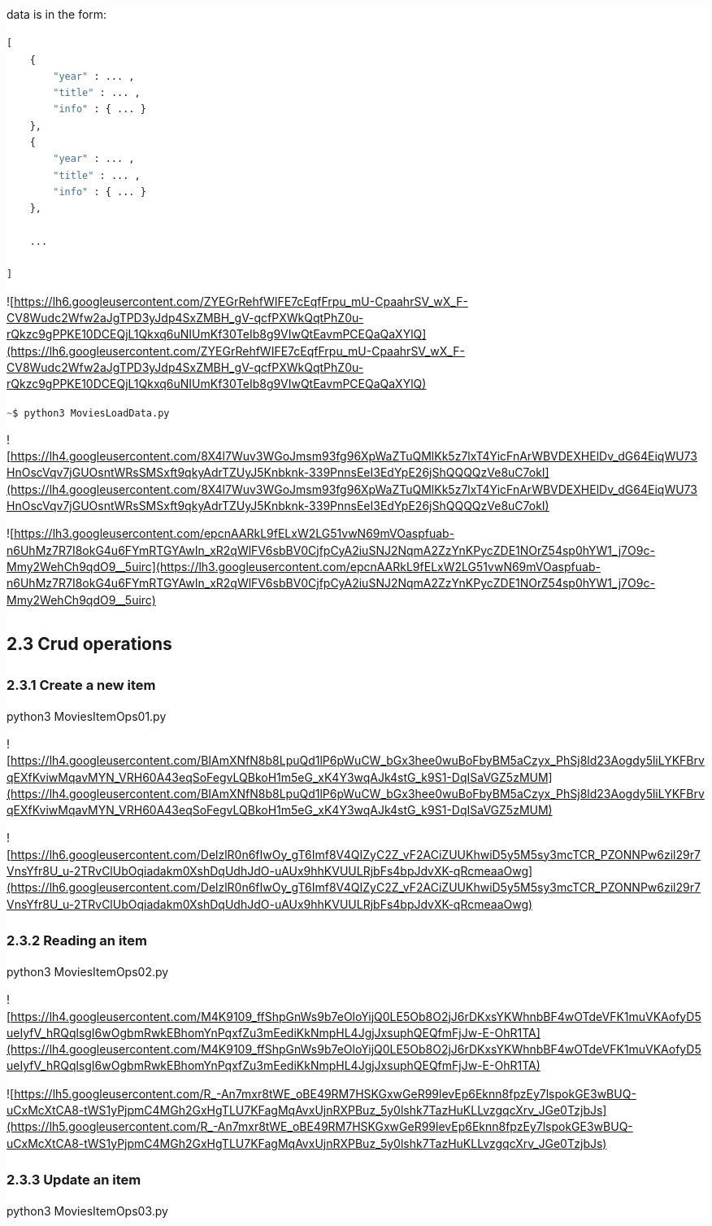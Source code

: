 data is in the form: 

```python
[
	{
		"year" : ... , 
		"title" : ... , 
		"info" : { ... }
	}, 
	{
		"year" : ... , 
		"title" : ... , 
		"info" : { ... }
	},

	...

]
```

![https://lh6.googleusercontent.com/ZYEGrRehfWIFE7cEqfFrpu_mU-CpaahrSV_wX_F-CV8Wudc2Wfw2aJgTPD3yJdp4SxZMBH_gV-qcfPXWkQqtPhZ0u-rQkzc9gPPKE10DCEQjL1Qkxq6uNIUmKf30TeIb8g9VIwQtEavmPCEQaQaXYlQ](https://lh6.googleusercontent.com/ZYEGrRehfWIFE7cEqfFrpu_mU-CpaahrSV_wX_F-CV8Wudc2Wfw2aJgTPD3yJdp4SxZMBH_gV-qcfPXWkQqtPhZ0u-rQkzc9gPPKE10DCEQjL1Qkxq6uNIUmKf30TeIb8g9VIwQtEavmPCEQaQaXYlQ)

```python
~$ python3 MoviesLoadData.py
```

![https://lh4.googleusercontent.com/8X4l7Wuv3WGoJmsm93fg96XpWaZTuQMlKk5z7lxT4YicFnArWBVDEXHElDv_dG64EiqWU73HnOscVqv7jGUOsntWRsSMSxft9qkyAdrTZUyJ5Knbknk-339PnnsEeI3EdYpE26jShQQQQzVe8uC7okI](https://lh4.googleusercontent.com/8X4l7Wuv3WGoJmsm93fg96XpWaZTuQMlKk5z7lxT4YicFnArWBVDEXHElDv_dG64EiqWU73HnOscVqv7jGUOsntWRsSMSxft9qkyAdrTZUyJ5Knbknk-339PnnsEeI3EdYpE26jShQQQQzVe8uC7okI)

![https://lh3.googleusercontent.com/epcnAARkL9fELxW2LG51vwN69mVOaspfuab-n6UhMz7R7I8okG4u6FYmRTGYAwIn_xR2qWlFV6sbBV0CjfpCyA2iuSNJ2NqmA2ZzYnKPycZDE1NOrZ54sp0hYW1_j7O9c-Mmy2WehCh9qdO9__5uirc](https://lh3.googleusercontent.com/epcnAARkL9fELxW2LG51vwN69mVOaspfuab-n6UhMz7R7I8okG4u6FYmRTGYAwIn_xR2qWlFV6sbBV0CjfpCyA2iuSNJ2NqmA2ZzYnKPycZDE1NOrZ54sp0hYW1_j7O9c-Mmy2WehCh9qdO9__5uirc)

## 2.3 Crud operations

### 2.3.1 Create a new item

python3 MoviesItemOps01.py

![https://lh4.googleusercontent.com/BIAmXNfN8b8LpuQd1lP6pWuCW_bGx3hee0wuBoFbyBM5aCzyx_PhSj8ld23Aogdy5liLYKFBrvqEXfKviwMqavMYN_VRH60A43eqSoFegvLQBkoH1m5eG_xK4Y3wqAJk4stG_k9S1-DqISaVGZ5zMUM](https://lh4.googleusercontent.com/BIAmXNfN8b8LpuQd1lP6pWuCW_bGx3hee0wuBoFbyBM5aCzyx_PhSj8ld23Aogdy5liLYKFBrvqEXfKviwMqavMYN_VRH60A43eqSoFegvLQBkoH1m5eG_xK4Y3wqAJk4stG_k9S1-DqISaVGZ5zMUM)

![https://lh6.googleusercontent.com/DelzlR0n6fIwOy_gT6Imf8V4QIZyC2Z_vF2ACiZUUKhwiD5y5M5sy3mcTCR_PZONNPw6zil29r7VnsYfr8U_u-2TRvClUbOqiadakm0XshDqUdhJdO-uAUx9hhKVUULRjbFs4bpJdvXK-qRcmeaaOwg](https://lh6.googleusercontent.com/DelzlR0n6fIwOy_gT6Imf8V4QIZyC2Z_vF2ACiZUUKhwiD5y5M5sy3mcTCR_PZONNPw6zil29r7VnsYfr8U_u-2TRvClUbOqiadakm0XshDqUdhJdO-uAUx9hhKVUULRjbFs4bpJdvXK-qRcmeaaOwg)

### 2.3.2 Reading an item

python3 MoviesItemOps02.py

![https://lh4.googleusercontent.com/M4K9109_ffShpGnWs9b7eOloYijQ0LE5Ob8O2jJ6rDKxsYKWhnbBF4wOTdeVFK1muVKAofyD5ueIyfV_hRQqlsgI6wOgbmRwkEBhomYnPqxfZu3mEediKkNmpHL4JgjJxsuphQEQfmFjJw-E-OhR1TA](https://lh4.googleusercontent.com/M4K9109_ffShpGnWs9b7eOloYijQ0LE5Ob8O2jJ6rDKxsYKWhnbBF4wOTdeVFK1muVKAofyD5ueIyfV_hRQqlsgI6wOgbmRwkEBhomYnPqxfZu3mEediKkNmpHL4JgjJxsuphQEQfmFjJw-E-OhR1TA)

![https://lh5.googleusercontent.com/R_-An7mxr8tWE_oBE49RM7HSKGxwGeR99levEp6Eknn8fpzEy7lspokGE3wBUQ-uCxMcXtCA8-tWS1yPjpmC4MGh2GxHgTLU7KFagMqAvxUjnRXPBuz_5y0lshk7TazHuKLLvzgqcXrv_JGe0TzjbJs](https://lh5.googleusercontent.com/R_-An7mxr8tWE_oBE49RM7HSKGxwGeR99levEp6Eknn8fpzEy7lspokGE3wBUQ-uCxMcXtCA8-tWS1yPjpmC4MGh2GxHgTLU7KFagMqAvxUjnRXPBuz_5y0lshk7TazHuKLLvzgqcXrv_JGe0TzjbJs)

### 2.3.3 Update an item

python3 MoviesItemOps03.py
